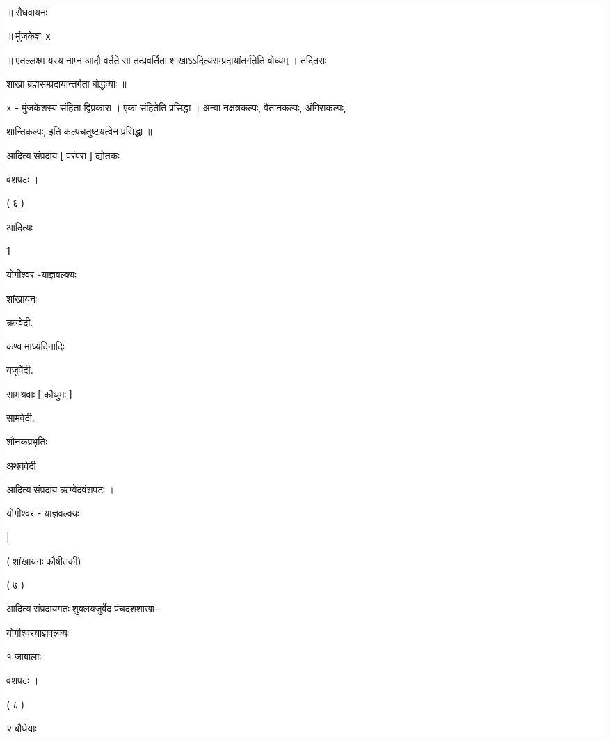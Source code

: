 ॥ सैंधवायनः

॥ मुंजकेशः x

॥ एतल्लक्ष्म यस्य नाम्न आदौ वर्तते सा तत्प्रवर्तिता शाखाऽऽदित्यसम्प्रदायांतर्गतेति बोध्यम् । तदितराः

शाखा ब्रह्मसम्प्रदायान्तर्गता बोद्धव्याः ॥

x - मुंजकेशस्य संहिता द्विप्रकारा । एका संहितेति प्रसिद्धा । अन्या नक्षत्रकल्पः, वैतानकल्पः, अंगिराकल्पः,

शान्तिकल्पः, इति कल्पचतुष्टयत्वेन प्रसिद्धा ॥

आदित्य संप्रदाय [ परंपरा ] द्योतकः

वंशपटः ।

( ६ )

आदित्यः

1

योगीश्वर -याज्ञवल्क्यः

शांखायनः

ऋग्वेदी.

कण्व माध्यंदिनादिः

यजुर्वेदी.

सामश्रवाः [ कौथुमः ]

सामवेदी.

शौनकप्रभृतिः

अथर्ववेदी

आदित्य संप्रदाय ऋग्वेदवंशपटः ।

योगीश्वर - याज्ञवल्क्यः

| 

( शांखायनः कौषीतकी)

( ७ )

आदित्य संप्रदायगतः शुक्लयजुर्वेद पंचदशशाखा-

योगीश्वरयाज्ञवल्क्यः

१ जाबालाः

वंशपटः ।

( ८ )

२ बौधेयाः
